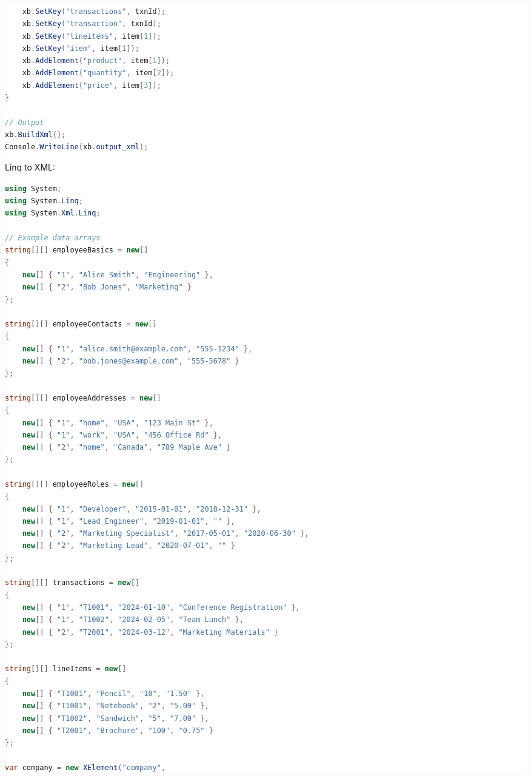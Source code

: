 ```csharp
    xb.SetKey("transactions", txnId);
    xb.SetKey("transaction", txnId);
    xb.SetKey("lineitems", item[1]);
    xb.SetKey("item", item[1]);
    xb.AddElement("product", item[1]);
    xb.AddElement("quantity", item[2]);
    xb.AddElement("price", item[3]);
}

// Output
xb.BuildXml();
Console.WriteLine(xb.output_xml);
```

Linq to XML:
```csharp
using System;
using System.Linq;
using System.Xml.Linq;

// Example data arrays
string[][] employeeBasics = new[]
{
    new[] { "1", "Alice Smith", "Engineering" },
    new[] { "2", "Bob Jones", "Marketing" }
};

string[][] employeeContacts = new[]
{
    new[] { "1", "alice.smith@example.com", "555-1234" },
    new[] { "2", "bob.jones@example.com", "555-5678" }
};

string[][] employeeAddresses = new[]
{
    new[] { "1", "home", "USA", "123 Main St" },
    new[] { "1", "work", "USA", "456 Office Rd" },
    new[] { "2", "home", "Canada", "789 Maple Ave" }
};

string[][] employeeRoles = new[]
{
    new[] { "1", "Developer", "2015-01-01", "2018-12-31" },
    new[] { "1", "Lead Engineer", "2019-01-01", "" },
    new[] { "2", "Marketing Specialist", "2017-05-01", "2020-06-30" },
    new[] { "2", "Marketing Lead", "2020-07-01", "" }
};

string[][] transactions = new[]
{
    new[] { "1", "T1001", "2024-01-10", "Conference Registration" },
    new[] { "1", "T1002", "2024-02-05", "Team Lunch" },
    new[] { "2", "T2001", "2024-03-12", "Marketing Materials" }
};

string[][] lineItems = new[]
{
    new[] { "T1001", "Pencil", "10", "1.50" },
    new[] { "T1001", "Notebook", "2", "5.00" },
    new[] { "T1002", "Sandwich", "5", "7.00" },
    new[] { "T2001", "Brochure", "100", "0.75" }
};

var company = new XElement("company",
```
